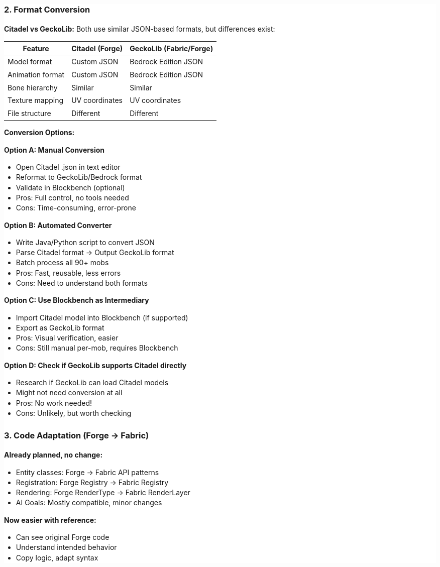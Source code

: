 ### 2. Format Conversion

**Citadel vs GeckoLib:**
Both use similar JSON-based formats, but differences exist:

| Feature | Citadel (Forge) | GeckoLib (Fabric/Forge) |
|---------|-----------------|-------------------------|
| Model format | Custom JSON | Bedrock Edition JSON |
| Animation format | Custom JSON | Bedrock Edition JSON |
| Bone hierarchy | Similar | Similar |
| Texture mapping | UV coordinates | UV coordinates |
| File structure | Different | Different |

**Conversion Options:**

**Option A: Manual Conversion**
- Open Citadel .json in text editor
- Reformat to GeckoLib/Bedrock format
- Validate in Blockbench (optional)
- Pros: Full control, no tools needed
- Cons: Time-consuming, error-prone

**Option B: Automated Converter**
- Write Java/Python script to convert JSON
- Parse Citadel format → Output GeckoLib format
- Batch process all 90+ mobs
- Pros: Fast, reusable, less errors
- Cons: Need to understand both formats

**Option C: Use Blockbench as Intermediary**
- Import Citadel model into Blockbench (if supported)
- Export as GeckoLib format
- Pros: Visual verification, easier
- Cons: Still manual per-mob, requires Blockbench

**Option D: Check if GeckoLib supports Citadel directly**
- Research if GeckoLib can load Citadel models
- Might not need conversion at all
- Pros: No work needed!
- Cons: Unlikely, but worth checking

### 3. Code Adaptation (Forge → Fabric)

**Already planned, no change:**
- Entity classes: Forge → Fabric API patterns
- Registration: Forge Registry → Fabric Registry
- Rendering: Forge RenderType → Fabric RenderLayer
- AI Goals: Mostly compatible, minor changes

**Now easier with reference:**
- Can see original Forge code
- Understand intended behavior
- Copy logic, adapt syntax
